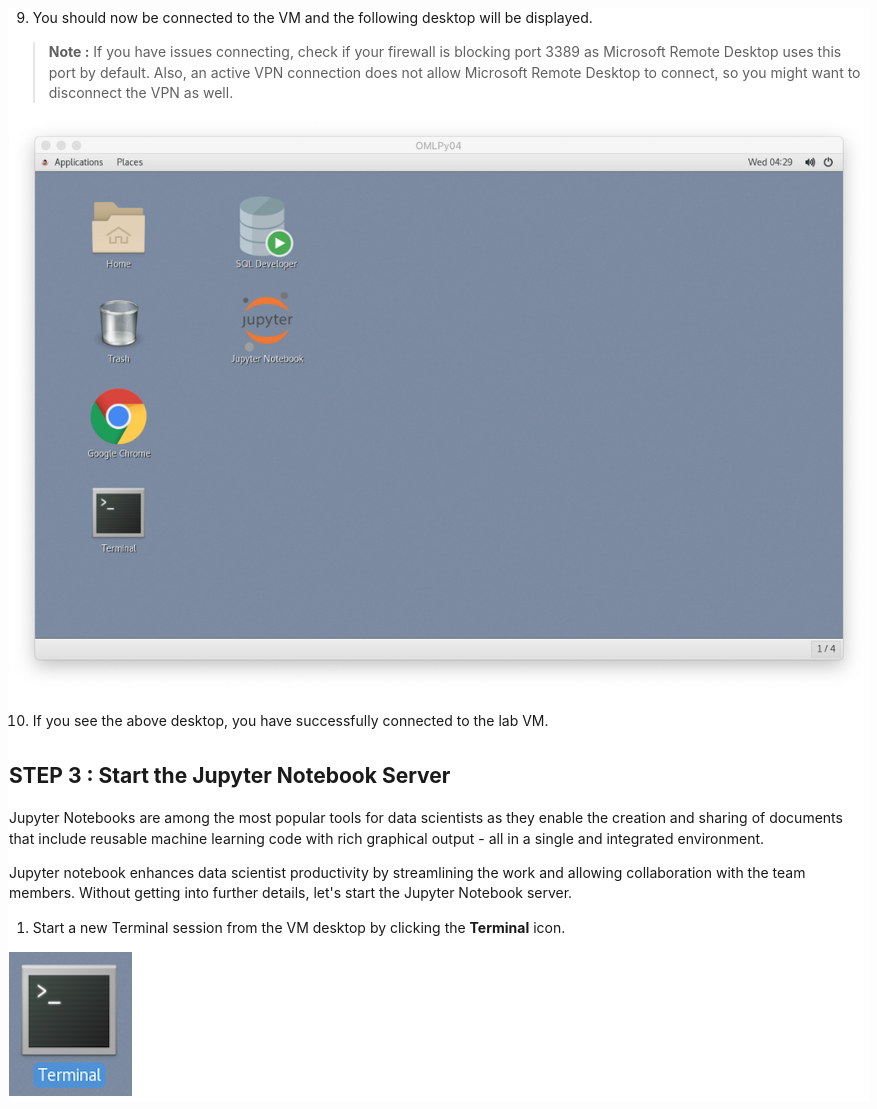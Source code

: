 9. You should now be connected to the VM and the following desktop will be displayed.

>**Note :** If you have issues connecting, check if your firewall is blocking port 3389 as Microsoft Remote Desktop uses this port by default. Also, an active VPN connection does not allow Microsoft Remote Desktop to connect, so you might want to disconnect the VPN as well.

![](./images/lab-vm-desktop.png " ")

10. If you see the above desktop, you have successfully connected to the lab VM.

## **STEP 3** : Start the Jupyter Notebook Server

Jupyter Notebooks are among the most popular tools for data scientists as they enable the creation and sharing of documents that include reusable machine learning code with rich graphical output - all in a single and integrated environment.

Jupyter notebook enhances data scientist productivity by streamlining the work and allowing collaboration with the team members. Without getting into further details, let's start the Jupyter Notebook server.

1. Start a new Terminal session from the VM desktop by clicking the **Terminal** icon.

![](./images/terminal-icon.png " ")
